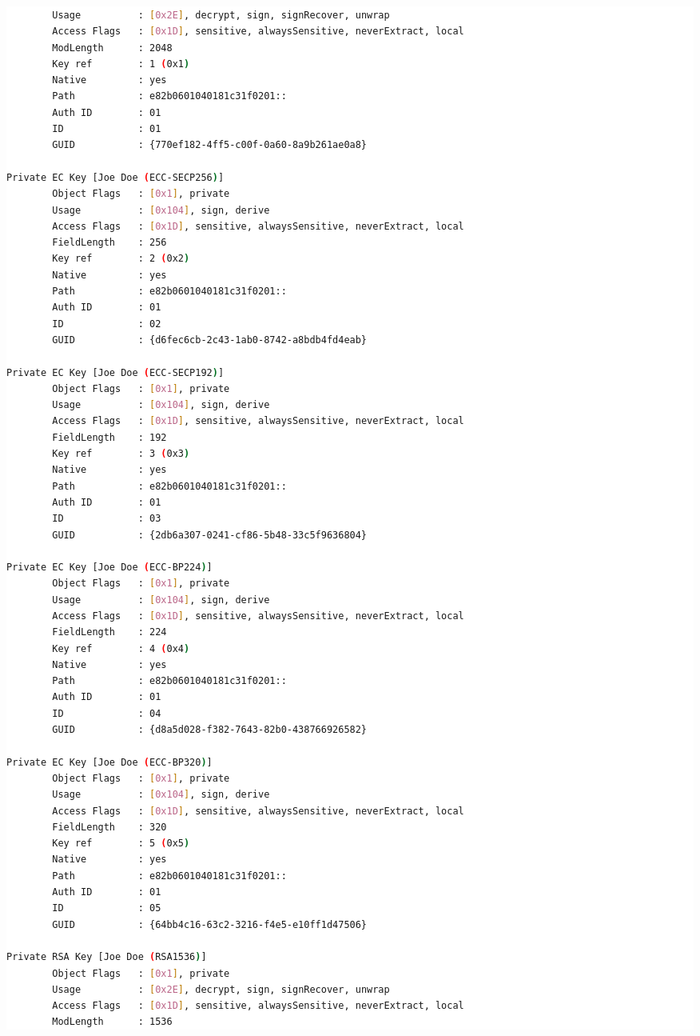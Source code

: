 ```sh
        Usage          : [0x2E], decrypt, sign, signRecover, unwrap
        Access Flags   : [0x1D], sensitive, alwaysSensitive, neverExtract, local
        ModLength      : 2048
        Key ref        : 1 (0x1)
        Native         : yes
        Path           : e82b0601040181c31f0201::
        Auth ID        : 01
        ID             : 01
        GUID           : {770ef182-4ff5-c00f-0a60-8a9b261ae0a8}

Private EC Key [Joe Doe (ECC-SECP256)]
        Object Flags   : [0x1], private
        Usage          : [0x104], sign, derive
        Access Flags   : [0x1D], sensitive, alwaysSensitive, neverExtract, local
        FieldLength    : 256
        Key ref        : 2 (0x2)
        Native         : yes
        Path           : e82b0601040181c31f0201::
        Auth ID        : 01
        ID             : 02
        GUID           : {d6fec6cb-2c43-1ab0-8742-a8bdb4fd4eab}

Private EC Key [Joe Doe (ECC-SECP192)]
        Object Flags   : [0x1], private
        Usage          : [0x104], sign, derive
        Access Flags   : [0x1D], sensitive, alwaysSensitive, neverExtract, local
        FieldLength    : 192
        Key ref        : 3 (0x3)
        Native         : yes
        Path           : e82b0601040181c31f0201::
        Auth ID        : 01
        ID             : 03
        GUID           : {2db6a307-0241-cf86-5b48-33c5f9636804}

Private EC Key [Joe Doe (ECC-BP224)]
        Object Flags   : [0x1], private
        Usage          : [0x104], sign, derive
        Access Flags   : [0x1D], sensitive, alwaysSensitive, neverExtract, local
        FieldLength    : 224
        Key ref        : 4 (0x4)
        Native         : yes
        Path           : e82b0601040181c31f0201::
        Auth ID        : 01
        ID             : 04
        GUID           : {d8a5d028-f382-7643-82b0-438766926582}

Private EC Key [Joe Doe (ECC-BP320)]
        Object Flags   : [0x1], private
        Usage          : [0x104], sign, derive
        Access Flags   : [0x1D], sensitive, alwaysSensitive, neverExtract, local
        FieldLength    : 320
        Key ref        : 5 (0x5)
        Native         : yes
        Path           : e82b0601040181c31f0201::
        Auth ID        : 01
        ID             : 05
        GUID           : {64bb4c16-63c2-3216-f4e5-e10ff1d47506}

Private RSA Key [Joe Doe (RSA1536)]
        Object Flags   : [0x1], private
        Usage          : [0x2E], decrypt, sign, signRecover, unwrap
        Access Flags   : [0x1D], sensitive, alwaysSensitive, neverExtract, local
        ModLength      : 1536
```